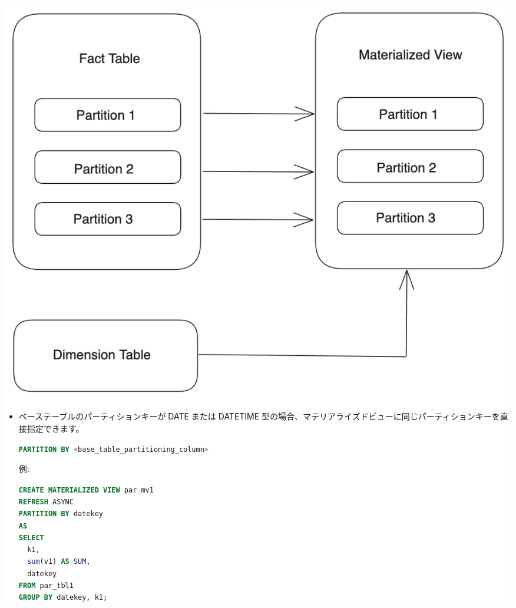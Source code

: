 ![Partitioned Materialized View-1](../../../_assets/partitioned_mv-1.png)

- ベーステーブルのパーティションキーが DATE または DATETIME 型の場合、マテリアライズドビューに同じパーティションキーを直接指定できます。

  ```SQL
  PARTITION BY <base_table_partitioning_column>
  ```

  例:

  ```SQL
  CREATE MATERIALIZED VIEW par_mv1
  REFRESH ASYNC
  PARTITION BY datekey
  AS 
  SELECT 
    k1, 
    sum(v1) AS SUM, 
    datekey 
  FROM par_tbl1 
  GROUP BY datekey, k1;
  ```
